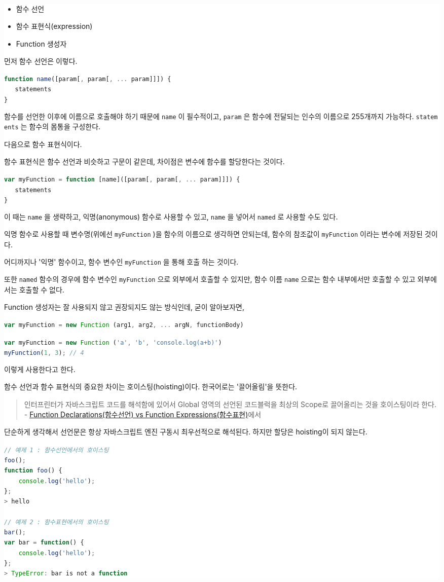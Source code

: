 - 함수 선언

- 함수 표현식(expression)

- Function 생성자

먼저 함수 선언은 이렇다.

```javascript
function name([param[, param[, ... param]]]) {
   statements
}
```

함수를 선언한 이후에 이름으로 호출해야 하기 때문에 `name` 이 필수적이고, `param` 은 함수에 전달되는 인수의 이름으로 255개까지 가능하다. `statements` 는 함수의 몸통을 구성한다.

다음으로 함수 표현식이다.

함수 표현식은 함수 선언과 비슷하고 구문이 같은데, 차이점은 변수에 함수를 할당한다는 것이다.

```javascript
var myFunction = function [name]([param[, param[, ... param]]]) {
   statements
}
```

이 때는 `name` 을 생략하고, 익명(anonymous) 함수로 사용할 수 있고, `name` 을 넣어서 `named` 로 사용할 수도 있다.

익명 함수로 사용할 때 변수명(위에선 `myFunction` )을 함수의 이름으로 생각하면 안되는데, 함수의 참조값이 `myFunction` 이라는 변수에 저장된 것이다.

어디까지나 '익명' 함수이고, 함수 변수인 `myFunction` 을 통해 호출 하는 것이다.

또한 `named` 함수의 경우에 함수 변수인 `myFunction` 으로 외부에서 호출할 수 있지만, 함수 이름 `name` 으로는 함수 내부에서만 호출할 수 있고 외부에서는 호출할 수 없다.

Function 생성자는 잘 사용되지 않고 권장되지도 않는 방식인데, 굳이 알아보자면,

```javascript
var myFunction = new Function (arg1, arg2, ... argN, functionBody)
```

```javascript
var myFunction = new Function ('a', 'b', 'console.log(a+b)')
myFunction(1, 3); // 4
```

이렇게 사용한다고 한다.

함수 선언과 함수 표현식의 중요한 차이는 호이스팅(hoisting)이다. 한국어로는 '끌어올림'을 뜻한다.

> 인터프린터가 자바스크립트 코드를 해석함에 있어서 Global 영역의 선언된 코드블럭을 최상의 Scope로 끌어올리는 것을 호이스팅이라 한다. - [Function Declarations(함수선언) vs Function Expressions(함수표현)](http://insanehong.kr/post/javascript-function/)에서

단순하게 생각해서 선언문은 항상 자바스크립트 엔진 구동시 최우선적으로 해석된다. 하지만 할당은 hoisting이 되지 않는다.

```javascript
// 예제 1 : 함수선언에서의 호이스팅
foo();
function foo() {
    console.log('hello');
};
> hello

// 예제 2 : 함수표현에서의 호이스팅
bar();
var bar = function() {
    console.log('hello');
};
> TypeError: bar is not a function
```
